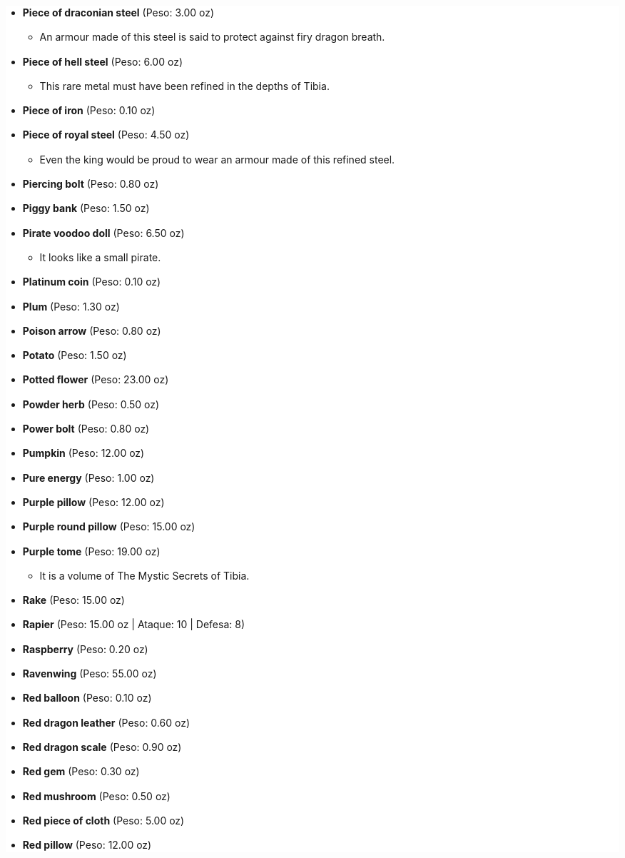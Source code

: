 - **Piece of draconian steel** (Peso: 3.00 oz)
  - An armour made of this steel is said to protect against firy dragon breath.

- **Piece of hell steel** (Peso: 6.00 oz)
  - This rare metal must have been refined in the depths of Tibia.

- **Piece of iron** (Peso: 0.10 oz)

- **Piece of royal steel** (Peso: 4.50 oz)
  - Even the king would be proud to wear an armour made of this refined steel.

- **Piercing bolt** (Peso: 0.80 oz)

- **Piggy bank** (Peso: 1.50 oz)

- **Pirate voodoo doll** (Peso: 6.50 oz)
  - It looks like a small pirate.

- **Platinum coin** (Peso: 0.10 oz)

- **Plum** (Peso: 1.30 oz)

- **Poison arrow** (Peso: 0.80 oz)

- **Potato** (Peso: 1.50 oz)

- **Potted flower** (Peso: 23.00 oz)

- **Powder herb** (Peso: 0.50 oz)

- **Power bolt** (Peso: 0.80 oz)

- **Pumpkin** (Peso: 12.00 oz)

- **Pure energy** (Peso: 1.00 oz)

- **Purple pillow** (Peso: 12.00 oz)

- **Purple round pillow** (Peso: 15.00 oz)

- **Purple tome** (Peso: 19.00 oz)
  - It is a volume of The Mystic Secrets of Tibia.

- **Rake** (Peso: 15.00 oz)

- **Rapier** (Peso: 15.00 oz | Ataque: 10 | Defesa: 8)

- **Raspberry** (Peso: 0.20 oz)

- **Ravenwing** (Peso: 55.00 oz)

- **Red balloon** (Peso: 0.10 oz)

- **Red dragon leather** (Peso: 0.60 oz)

- **Red dragon scale** (Peso: 0.90 oz)

- **Red gem** (Peso: 0.30 oz)

- **Red mushroom** (Peso: 0.50 oz)

- **Red piece of cloth** (Peso: 5.00 oz)

- **Red pillow** (Peso: 12.00 oz)
